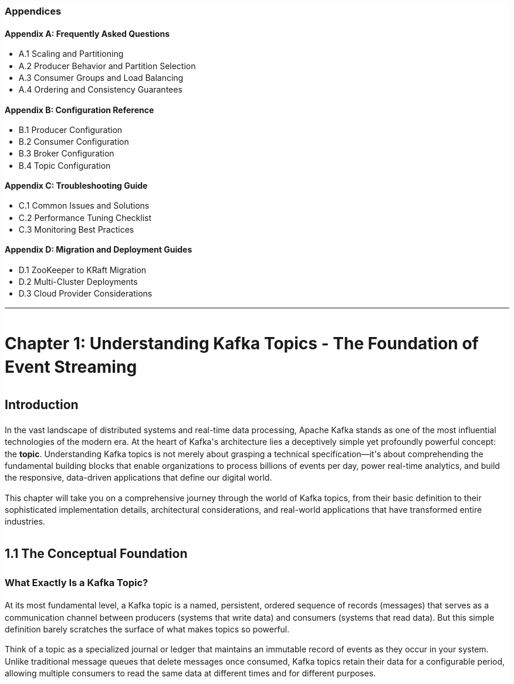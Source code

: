 ### Appendices
**Appendix A: Frequently Asked Questions**
- A.1 Scaling and Partitioning
- A.2 Producer Behavior and Partition Selection
- A.3 Consumer Groups and Load Balancing
- A.4 Ordering and Consistency Guarantees

**Appendix B: Configuration Reference**
- B.1 Producer Configuration
- B.2 Consumer Configuration
- B.3 Broker Configuration
- B.4 Topic Configuration

**Appendix C: Troubleshooting Guide**
- C.1 Common Issues and Solutions
- C.2 Performance Tuning Checklist
- C.3 Monitoring Best Practices

**Appendix D: Migration and Deployment Guides**
- D.1 ZooKeeper to KRaft Migration
- D.2 Multi-Cluster Deployments
- D.3 Cloud Provider Considerations

---

# Chapter 1: Understanding Kafka Topics - The Foundation of Event Streaming

## Introduction

In the vast landscape of distributed systems and real-time data processing, Apache Kafka stands as one of the most influential technologies of the modern era. At the heart of Kafka's architecture lies a deceptively simple yet profoundly powerful concept: the **topic**. Understanding Kafka topics is not merely about grasping a technical specification—it's about comprehending the fundamental building blocks that enable organizations to process billions of events per day, power real-time analytics, and build the responsive, data-driven applications that define our digital world.

This chapter will take you on a comprehensive journey through the world of Kafka topics, from their basic definition to their sophisticated implementation details, architectural considerations, and real-world applications that have transformed entire industries.

## 1.1 The Conceptual Foundation

### What Exactly Is a Kafka Topic?

At its most fundamental level, a Kafka topic is a named, persistent, ordered sequence of records (messages) that serves as a communication channel between producers (systems that write data) and consumers (systems that read data). But this simple definition barely scratches the surface of what makes topics so powerful.

Think of a topic as a specialized journal or ledger that maintains an immutable record of events as they occur in your system. Unlike traditional message queues that delete messages once consumed, Kafka topics retain their data for a configurable period, allowing multiple consumers to read the same data at different times and for different purposes.

